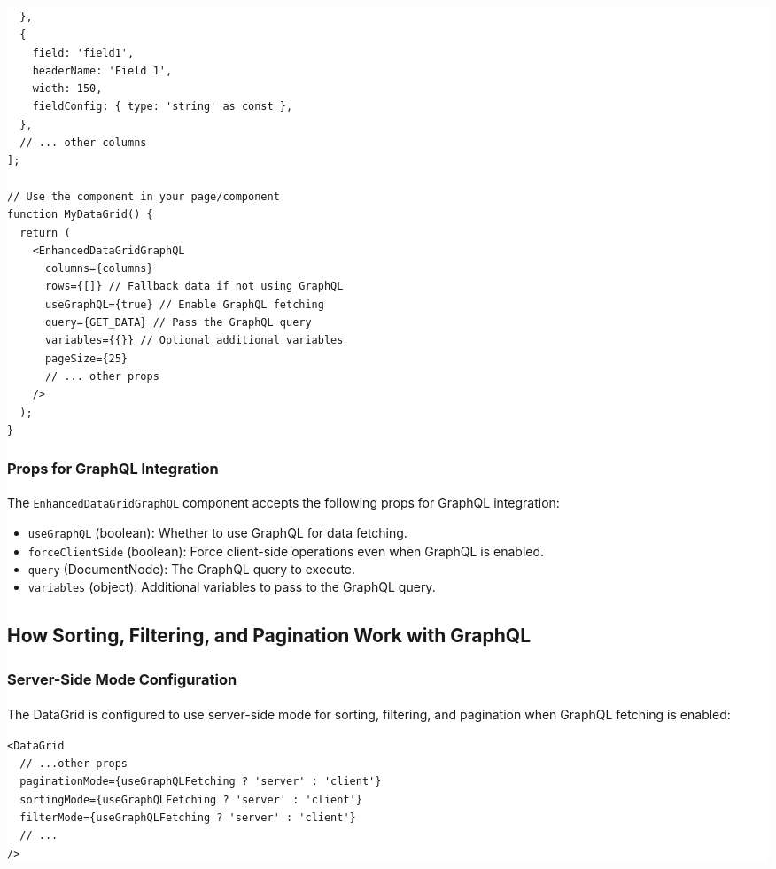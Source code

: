```tsx
  },
  {
    field: 'field1',
    headerName: 'Field 1',
    width: 150,
    fieldConfig: { type: 'string' as const },
  },
  // ... other columns
];

// Use the component in your page/component
function MyDataGrid() {
  return (
    <EnhancedDataGridGraphQL
      columns={columns}
      rows={[]} // Fallback data if not using GraphQL
      useGraphQL={true} // Enable GraphQL fetching
      query={GET_DATA} // Pass the GraphQL query
      variables={{}} // Optional additional variables
      pageSize={25}
      // ... other props
    />
  );
}
```

### Props for GraphQL Integration

The `EnhancedDataGridGraphQL` component accepts the following props for GraphQL integration:

- `useGraphQL` (boolean): Whether to use GraphQL for data fetching.
- `forceClientSide` (boolean): Force client-side operations even when GraphQL is enabled.
- `query` (DocumentNode): The GraphQL query to execute.
- `variables` (object): Additional variables to pass to the GraphQL query.

## How Sorting, Filtering, and Pagination Work with GraphQL

### Server-Side Mode Configuration

The DataGrid is configured to use server-side mode for sorting, filtering, and pagination when GraphQL fetching is enabled:

```tsx
<DataGrid
  // ...other props
  paginationMode={useGraphQLFetching ? 'server' : 'client'}
  sortingMode={useGraphQLFetching ? 'server' : 'client'}
  filterMode={useGraphQLFetching ? 'server' : 'client'}
  // ...
/>
```
